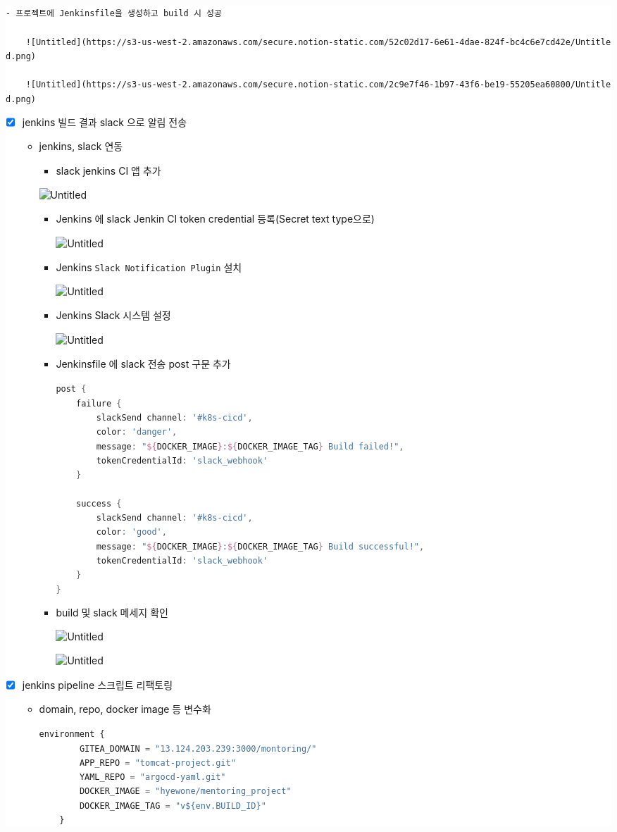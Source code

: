     - 프로젝트에 Jenkinsfile을 생성하고 build 시 성공
        
        ![Untitled](https://s3-us-west-2.amazonaws.com/secure.notion-static.com/52c02d17-6e61-4dae-824f-bc4c6e7cd42e/Untitled.png)
        
        ![Untitled](https://s3-us-west-2.amazonaws.com/secure.notion-static.com/2c9e7f46-1b97-43f6-be19-55205ea60800/Untitled.png)
        
- [x]  jenkins 빌드 결과 slack 으로 알림 전송
    - jenkins, slack 연동
        - slack jenkins CI 앱 추가
        
        ![Untitled](https://s3-us-west-2.amazonaws.com/secure.notion-static.com/cd783811-4637-40b4-ba58-5779280c767c/Untitled.png)
        
        - Jenkins 에  slack Jenkin CI token credential 등록(Secret text type으로)
            
            ![Untitled](https://s3-us-west-2.amazonaws.com/secure.notion-static.com/2123ac93-0fd4-4dd6-a79e-95bec4700faa/Untitled.png)
            
        - Jenkins `Slack Notification Plugin` 설치
            
            ![Untitled](https://s3-us-west-2.amazonaws.com/secure.notion-static.com/f7db47e4-a5de-4419-b9bc-e1c8bb2285a0/Untitled.png)
            
        - Jenkins Slack 시스템 설정
            
            ![Untitled](https://s3-us-west-2.amazonaws.com/secure.notion-static.com/47654535-b55a-41ec-995b-3a8b9bbc693d/Untitled.png)
            
        - Jenkinsfile 에 slack 전송 post 구문 추가
            
            ```groovy
            post {
            	failure {
            		slackSend channel: '#k8s-cicd',
            		color: 'danger',
            		message: "${DOCKER_IMAGE}:${DOCKER_IMAGE_TAG} Build failed!",
            		tokenCredentialId: 'slack_webhook'
            	}
            
            	success {
            		slackSend channel: '#k8s-cicd',
            		color: 'good',
            		message: "${DOCKER_IMAGE}:${DOCKER_IMAGE_TAG} Build successful!",
            		tokenCredentialId: 'slack_webhook'
            	}
            }
            ```
            
        - build 및 slack 메세지 확인
            
            ![Untitled](https://s3-us-west-2.amazonaws.com/secure.notion-static.com/bb6f2bea-9866-4e13-aef5-9ebc80327c7d/Untitled.png)
            
            ![Untitled](https://s3-us-west-2.amazonaws.com/secure.notion-static.com/918cd533-39e8-45b8-a6c7-447c8b48ca27/Untitled.png)
            
- [x]  jenkins pipeline 스크립트 리팩토링
    - domain, repo, docker image 등 변수화
        
        ```python
        environment {
                GITEA_DOMAIN = "13.124.203.239:3000/montoring/"
                APP_REPO = "tomcat-project.git"
                YAML_REPO = "argocd-yaml.git"
                DOCKER_IMAGE = "hyewone/mentoring_project"
                DOCKER_IMAGE_TAG = "v${env.BUILD_ID}"
            }
        ```
        
